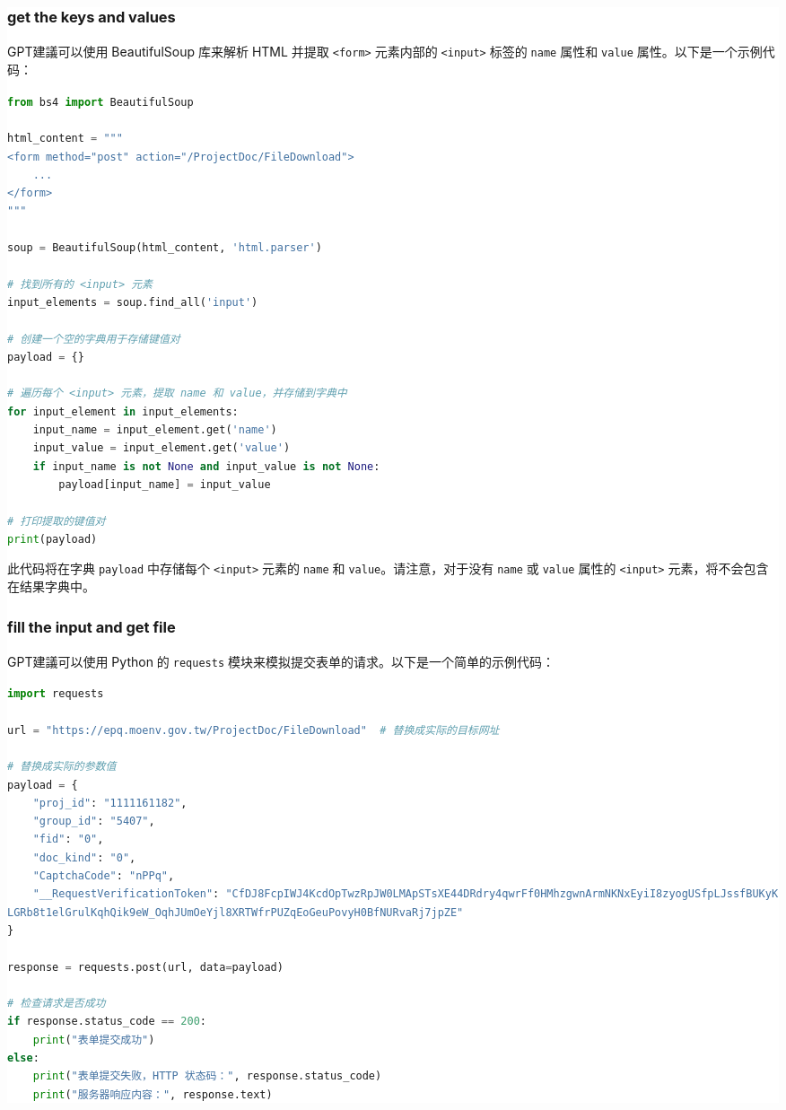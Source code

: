 ### get the keys and values

GPT建議可以使用 BeautifulSoup 库来解析 HTML 并提取 `<form>` 元素内部的 `<input>` 标签的 `name` 属性和 `value` 属性。以下是一个示例代码：

```python
from bs4 import BeautifulSoup

html_content = """
<form method="post" action="/ProjectDoc/FileDownload">
    ...
</form>
"""

soup = BeautifulSoup(html_content, 'html.parser')

# 找到所有的 <input> 元素
input_elements = soup.find_all('input')

# 创建一个空的字典用于存储键值对
payload = {}

# 遍历每个 <input> 元素，提取 name 和 value，并存储到字典中
for input_element in input_elements:
    input_name = input_element.get('name')
    input_value = input_element.get('value')
    if input_name is not None and input_value is not None:
        payload[input_name] = input_value

# 打印提取的键值对
print(payload)
```

此代码将在字典 `payload` 中存储每个 `<input>` 元素的 `name` 和 `value`。请注意，对于没有 `name` 或 `value` 属性的 `<input>` 元素，将不会包含在结果字典中。

### fill the input and get file

GPT建議可以使用 Python 的 `requests` 模块来模拟提交表单的请求。以下是一个简单的示例代码：

```python
import requests

url = "https://epq.moenv.gov.tw/ProjectDoc/FileDownload"  # 替换成实际的目标网址

# 替换成实际的参数值
payload = {
    "proj_id": "1111161182",
    "group_id": "5407",
    "fid": "0",
    "doc_kind": "0",
    "CaptchaCode": "nPPq",
    "__RequestVerificationToken": "CfDJ8FcpIWJ4KcdOpTwzRpJW0LMApSTsXE44DRdry4qwrFf0HMhzgwnArmNKNxEyiI8zyogUSfpLJssfBUKyKLGRb8t1elGrulKqhQik9eW_OqhJUmOeYjl8XRTWfrPUZqEoGeuPovyH0BfNURvaRj7jpZE"
}

response = requests.post(url, data=payload)

# 检查请求是否成功
if response.status_code == 200:
    print("表单提交成功")
else:
    print("表单提交失败，HTTP 状态码：", response.status_code)
    print("服务器响应内容：", response.text)
```


[epq]: https://epq.moenv.gov.tw/ "「環保專案成果報告查詢系統」平臺提供本部業務單位及地方環保局登錄上傳其委辦專案計畫資料及成果報告，公開民眾查閱與運用。"
[dr]: https://github.com/DrMahdiRezaei "Assistant Professor in Computer Science and University Academic Fellow at the University of Leeds, Leeds, UK"